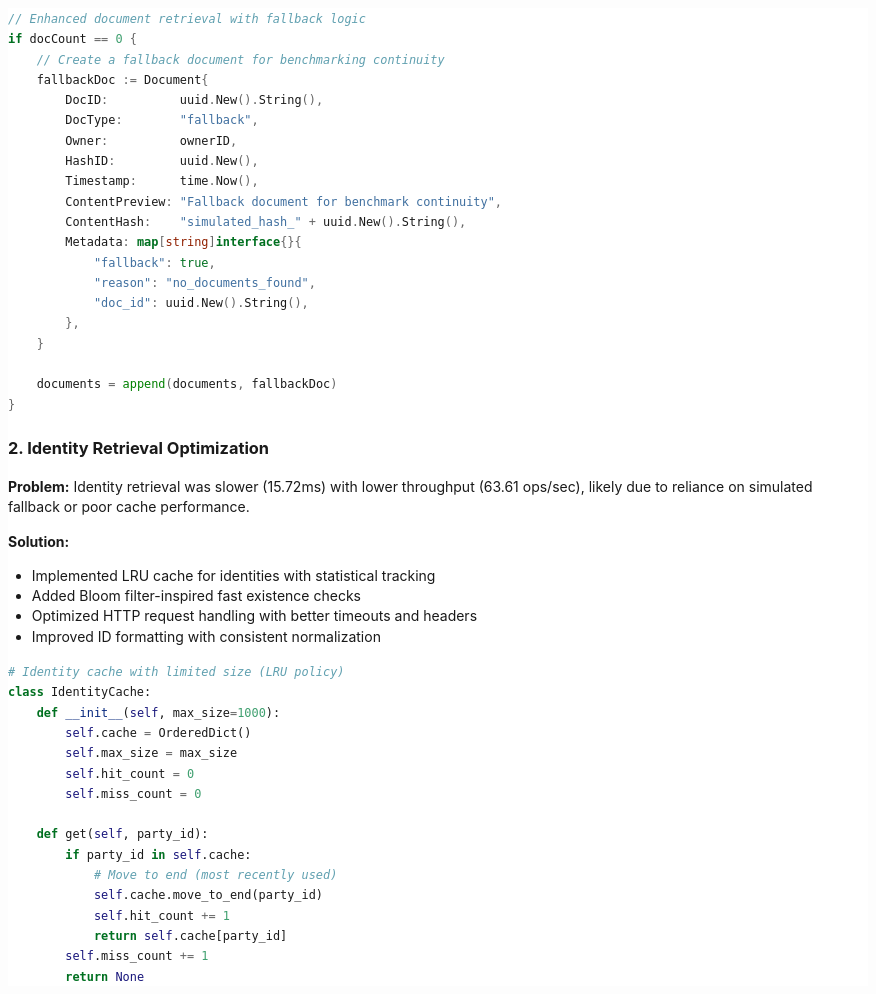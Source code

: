 ```go
// Enhanced document retrieval with fallback logic
if docCount == 0 {
    // Create a fallback document for benchmarking continuity
    fallbackDoc := Document{
        DocID:          uuid.New().String(),
        DocType:        "fallback",
        Owner:          ownerID,
        HashID:         uuid.New(),
        Timestamp:      time.Now(),
        ContentPreview: "Fallback document for benchmark continuity",
        ContentHash:    "simulated_hash_" + uuid.New().String(),
        Metadata: map[string]interface{}{
            "fallback": true,
            "reason": "no_documents_found",
            "doc_id": uuid.New().String(),
        },
    }
    
    documents = append(documents, fallbackDoc)
}
```

### 2. Identity Retrieval Optimization

**Problem:** Identity retrieval was slower (15.72ms) with lower throughput (63.61 ops/sec), likely due to reliance on simulated fallback or poor cache performance.

**Solution:**
- Implemented LRU cache for identities with statistical tracking
- Added Bloom filter-inspired fast existence checks
- Optimized HTTP request handling with better timeouts and headers
- Improved ID formatting with consistent normalization

```python
# Identity cache with limited size (LRU policy)
class IdentityCache:
    def __init__(self, max_size=1000):
        self.cache = OrderedDict()
        self.max_size = max_size
        self.hit_count = 0
        self.miss_count = 0
    
    def get(self, party_id):
        if party_id in self.cache:
            # Move to end (most recently used)
            self.cache.move_to_end(party_id)
            self.hit_count += 1
            return self.cache[party_id]
        self.miss_count += 1
        return None
```
